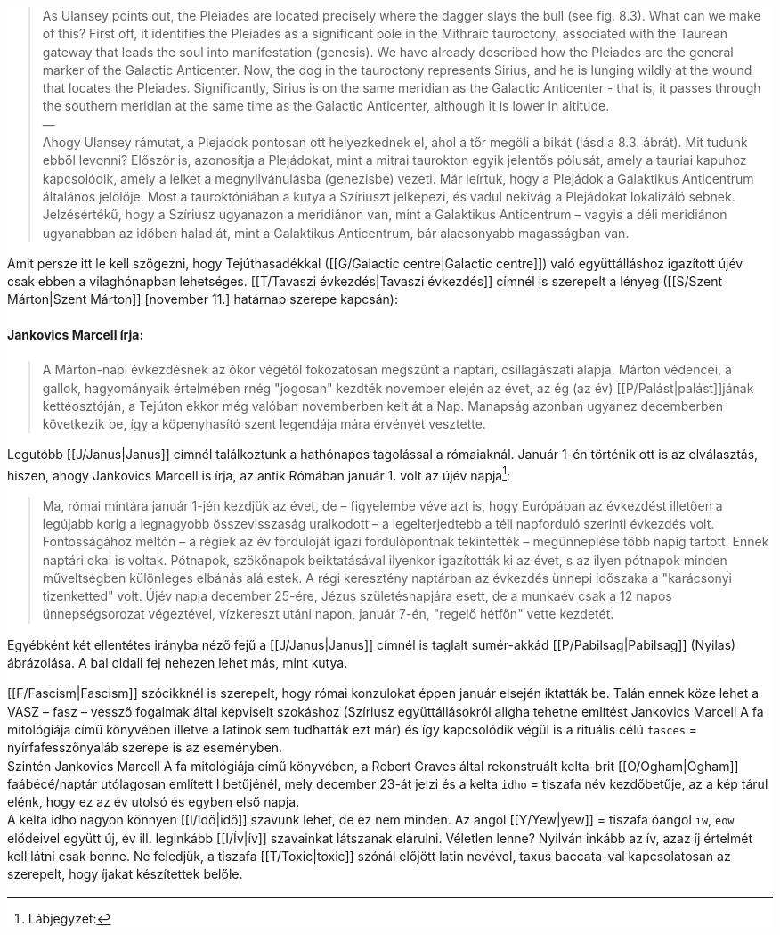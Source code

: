 > As Ulansey points out, the Pleiades are located precisely where the dagger slays the bull (see fig. 8.3). What can we make of this? First off, it identifies the Pleiades as a significant pole in the Mithraic tauroctony, associated with the Taurean gateway that leads the soul into manifestation (genesis). We have already described how the Pleiades are the general marker of the Galactic Anticenter. Now, the dog in the tauroctony represents Sirius, and he is lunging wildly at the wound that locates the Pleiades. Significantly, Sirius is on the same meridian as the Galactic Anticenter - that is, it passes through the southern meridian at the same time as the Galactic Anticenter, although it is lower in altitude.  
> —  
> Ahogy Ulansey rámutat, a Plejádok pontosan ott helyezkednek el, ahol a tőr megöli a bikát (lásd a 8.3. ábrát). Mit tudunk ebből levonni? Először is, azonosítja a Plejádokat, mint a mitrai taurokton egyik jelentős pólusát, amely a tauriai kapuhoz kapcsolódik, amely a lelket a megnyilvánulásba (genezisbe) vezeti. Már leírtuk, hogy a Plejádok a Galaktikus Anticentrum általános jelölője. Most a tauroktóniában a kutya a Szíriuszt jelképezi, és vadul nekivág a Plejádokat lokalizáló sebnek. Jelzésértékű, hogy a Szíriusz ugyanazon a meridiánon van, mint a Galaktikus Anticentrum – vagyis a déli meridiánon ugyanabban az időben halad át, mint a Galaktikus Anticentrum, bár alacsonyabb magasságban van.  

Amit persze itt le kell szögezni, hogy Tejúthasadékkal ([[G/Galactic centre\|Galactic centre]]) való együttálláshoz igazított újév csak ebben a vilaghónapban lehetséges. [[T/Tavaszi évkezdés\|Tavaszi évkezdés]] címnél is szerepelt a lényeg ([[S/Szent Márton\|Szent Márton]] \[november 11.\] határnap szerepe kapcsán):  

#### Jankovics Marcell írja:

> A Márton-napi évkezdésnek az ókor végétől fokozatosan megszűnt a naptári, csillagászati alapja. Márton védencei, a gallok, hagyományaik értelmében rnég "jogosan" kezdték november elején az évet, az ég (az év) [[P/Palást\|palást]]jának kettéosztóján, a Tejúton ekkor még valóban novemberben kelt át a Nap. Manapság azonban ugyanez decemberben következik be, így a köpenyhasító szent legendája mára érvényét vesztette.  

Legutóbb [[J/Janus\|Janus]] címnél találkoztunk a hathónapos tagolással a rómaiaknál. Január 1-én történik ott is az elválasztás, hiszen, ahogy Jankovics Marcell is írja, az antik Rómában január 1. volt az újév napja[^6]\:  
> Ma, római mintára január 1-jén kezdjük az évet, de – figyelembe véve azt is, hogy Európában az évkezdést illetően a legújabb korig a legnagyobb összevisszaság uralkodott – a legelterjedtebb a téli napforduló szerinti évkezdés volt. Fontosságához méltón – a régiek az év fordulóját igazi fordulópontnak tekintették – megünneplése több napig tartott. Ennek naptári okai is voltak. Pótnapok, szökőnapok beiktatásával ilyenkor igazították ki az évet, s az ilyen pótnapok minden műveltségben különleges elbánás alá estek. A régi keresztény naptárban az évkezdés ünnepi időszaka a "karácsonyi tizenketted" volt. Újév napja december 25-ére, Jézus születésnapjára esett, de a munkaév csak a 12 napos ünnepségsorozat végeztével, vízkereszt utáni napon, január 7-én, "regelő hétfőn" vette kezdetét.  

Egyébként két ellentétes irányba néző fejű a [[J/Janus\|Janus]] címnél is taglalt sumér-akkád [[P/Pabilsag\|Pabilsag]] (Nyilas) ábrázolása. A bal oldali fej nehezen lehet más, mint kutya.  

[[F/Fascism\|Fascism]] szócikknél is szerepelt, hogy római konzulokat éppen január elsején iktatták be. Talán ennek köze lehet a VASZ – fasz – vessző fogalmak által képviselt szokáshoz (Szíriusz együttállásokról aligha tehetne említést Jankovics Marcell A fa mitológiája című könyvében illetve a latinok sem tudhatták ezt már) és így kapcsolódik végül is a rituális célú `fasces` = nyírfafesszőnyaláb szerepe is az eseményben.  
Szintén Jankovics Marcell A fa mitológiája című könyvében, a Robert Graves által rekonstruált kelta-brit [[O/Ogham\|Ogham]] faábécé/naptár utólagosan említett I betűjénél, mely december 23-át jelzi és a kelta `idho` = tiszafa név kezdőbetűje, az a kép tárul elénk, hogy ez az év utolsó és egyben első napja.  
A kelta idho nagyon könnyen [[I/Idő\|idő]] szavunk lehet, de ez nem minden. Az angol [[Y/Yew\|yew]] = tiszafa óangol `īw`, `ēow` elődeivel együtt új, év ill. leginkább [[I/Ív\|ív]] szavainkat látszanak elárulni. Véletlen lenne? Nyilván inkább az ív, azaz íj értelmét kell látni csak benne. Ne feledjük, a tiszafa [[T/Toxic\|toxic]] szónál előjött latin nevével, taxus baccata-val kapcsolatosan az szerepelt, hogy íjakat készítettek belőle.  


[^1]: Lábjegyzet:  
[^2]: Lábjegyzet:  
[^3]: Lábjegyzet:  
[^4]: Lábjegyzet:  
[^5]: Lábjegyzet:  
[^6]: Lábjegyzet:  
[^7]: Lábjegyzet:  
[^8]: Lábjegyzet:  